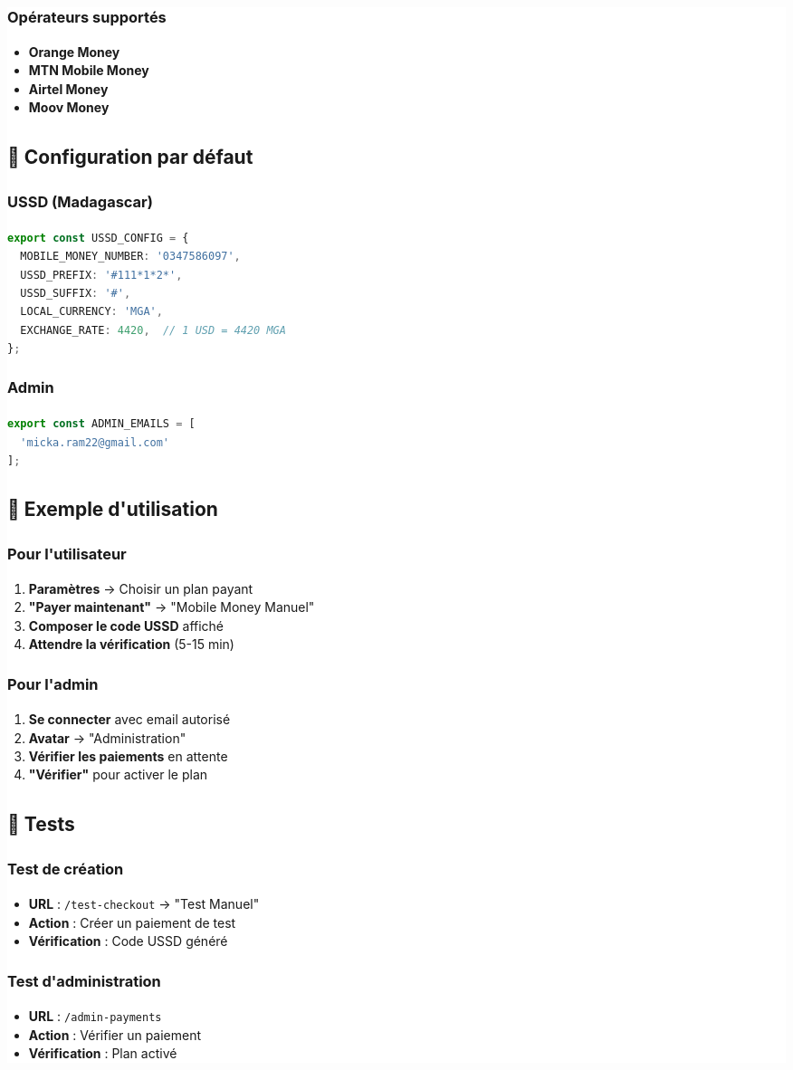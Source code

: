 ### Opérateurs supportés
- **Orange Money**
- **MTN Mobile Money**
- **Airtel Money**
- **Moov Money**

## 🔧 Configuration par défaut

### USSD (Madagascar)
```typescript
export const USSD_CONFIG = {
  MOBILE_MONEY_NUMBER: '0347586097',
  USSD_PREFIX: '#111*1*2*',
  USSD_SUFFIX: '#',
  LOCAL_CURRENCY: 'MGA',
  EXCHANGE_RATE: 4420,  // 1 USD = 4420 MGA
};
```

### Admin
```typescript
export const ADMIN_EMAILS = [
  'micka.ram22@gmail.com'
];
```

## 📱 Exemple d'utilisation

### Pour l'utilisateur
1. **Paramètres** → Choisir un plan payant
2. **"Payer maintenant"** → "Mobile Money Manuel"
3. **Composer le code USSD** affiché
4. **Attendre la vérification** (5-15 min)

### Pour l'admin
1. **Se connecter** avec email autorisé
2. **Avatar** → "Administration"
3. **Vérifier les paiements** en attente
4. **"Vérifier"** pour activer le plan

## 🧪 Tests

### Test de création
- **URL** : `/test-checkout` → "Test Manuel"
- **Action** : Créer un paiement de test
- **Vérification** : Code USSD généré

### Test d'administration
- **URL** : `/admin-payments`
- **Action** : Vérifier un paiement
- **Vérification** : Plan activé
